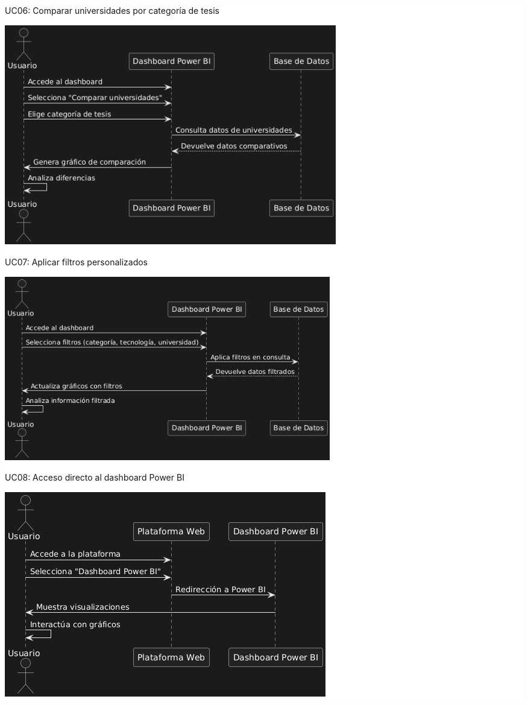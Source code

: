    UC06: Comparar universidades por categoría de tesis 

   ![](/IMG/Aspose.Words.7f950f38-0c48-4023-9072-2ebbe0093805.028.png)

   UC07: Aplicar filtros personalizados 

   ![](/IMG/Aspose.Words.7f950f38-0c48-4023-9072-2ebbe0093805.029.png)

   UC08: Acceso directo al dashboard Power BI 

   ![](/IMG/Aspose.Words.7f950f38-0c48-4023-9072-2ebbe0093805.030.png)
